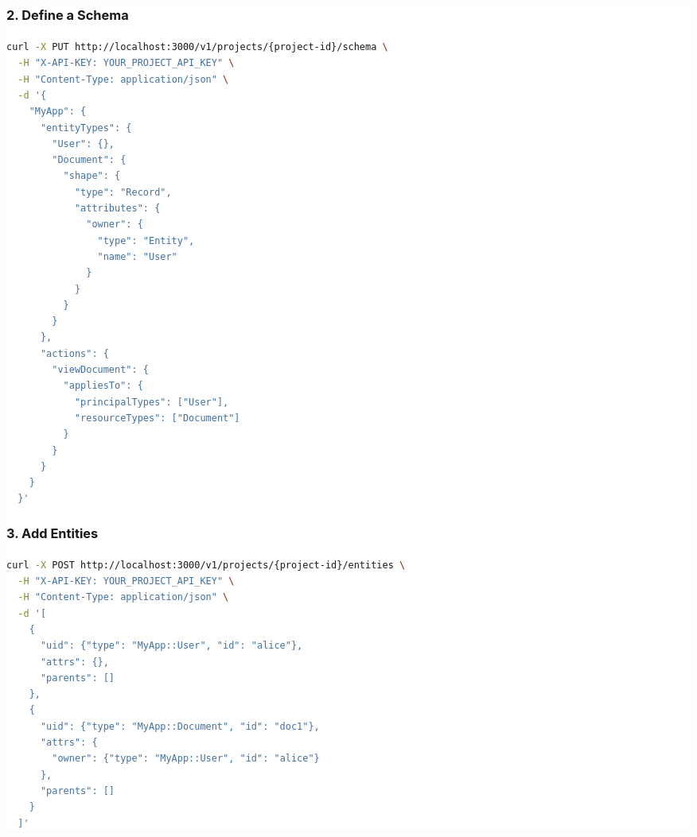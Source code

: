 ### 2. Define a Schema

```bash
curl -X PUT http://localhost:3000/v1/projects/{project-id}/schema \
  -H "X-API-KEY: YOUR_PROJECT_API_KEY" \
  -H "Content-Type: application/json" \
  -d '{
    "MyApp": {
      "entityTypes": {
        "User": {},
        "Document": {
          "shape": {
            "type": "Record",
            "attributes": {
              "owner": {
                "type": "Entity",
                "name": "User"
              }
            }
          }
        }
      },
      "actions": {
        "viewDocument": {
          "appliesTo": {
            "principalTypes": ["User"],
            "resourceTypes": ["Document"]
          }
        }
      }
    }
  }'
```

### 3. Add Entities

```bash
curl -X POST http://localhost:3000/v1/projects/{project-id}/entities \
  -H "X-API-KEY: YOUR_PROJECT_API_KEY" \
  -H "Content-Type: application/json" \
  -d '[
    {
      "uid": {"type": "MyApp::User", "id": "alice"},
      "attrs": {},
      "parents": []
    },
    {
      "uid": {"type": "MyApp::Document", "id": "doc1"},
      "attrs": {
        "owner": {"type": "MyApp::User", "id": "alice"}
      },
      "parents": []
    }
  ]'
```
